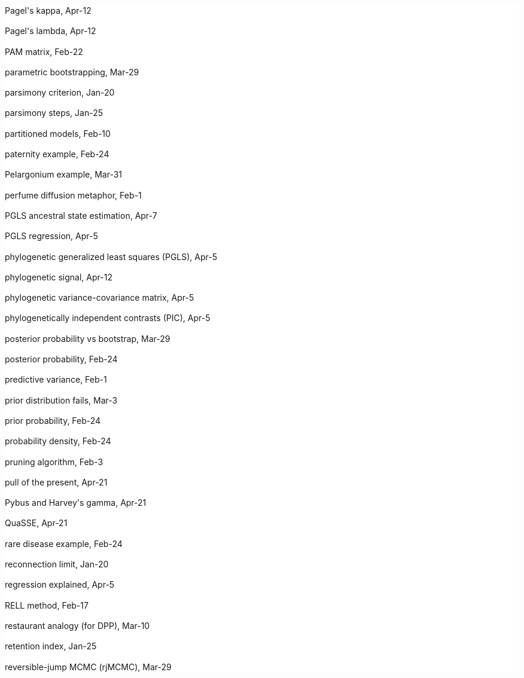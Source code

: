 Pagel's kappa, Apr-12 

Pagel's lambda, Apr-12 

PAM matrix, Feb-22 

parametric bootstrapping, Mar-29 

parsimony criterion, Jan-20 

parsimony steps, Jan-25 

partitioned models, Feb-10 

paternity example, Feb-24 

Pelargonium example, Mar-31 

perfume diffusion metaphor, Feb-1  

PGLS ancestral state estimation, Apr-7  

PGLS regression, Apr-5  

phylogenetic generalized least squares (PGLS), Apr-5  

phylogenetic signal, Apr-12 

phylogenetic variance-covariance matrix, Apr-5  

phylogenetically independent contrasts (PIC), Apr-5  

posterior probability vs bootstrap, Mar-29 

posterior probability, Feb-24 

predictive variance, Feb-1  

prior distribution fails, Mar-3  

prior probability, Feb-24 

probability density, Feb-24 

pruning algorithm, Feb-3

pull of the present, Apr-21 

Pybus and Harvey's gamma, Apr-21 

QuaSSE, Apr-21 

rare disease example, Feb-24 

reconnection limit, Jan-20 

regression explained, Apr-5  

RELL method, Feb-17 

restaurant analogy (for DPP), Mar-10 

retention index, Jan-25

reversible-jump MCMC (rjMCMC), Mar-29 

